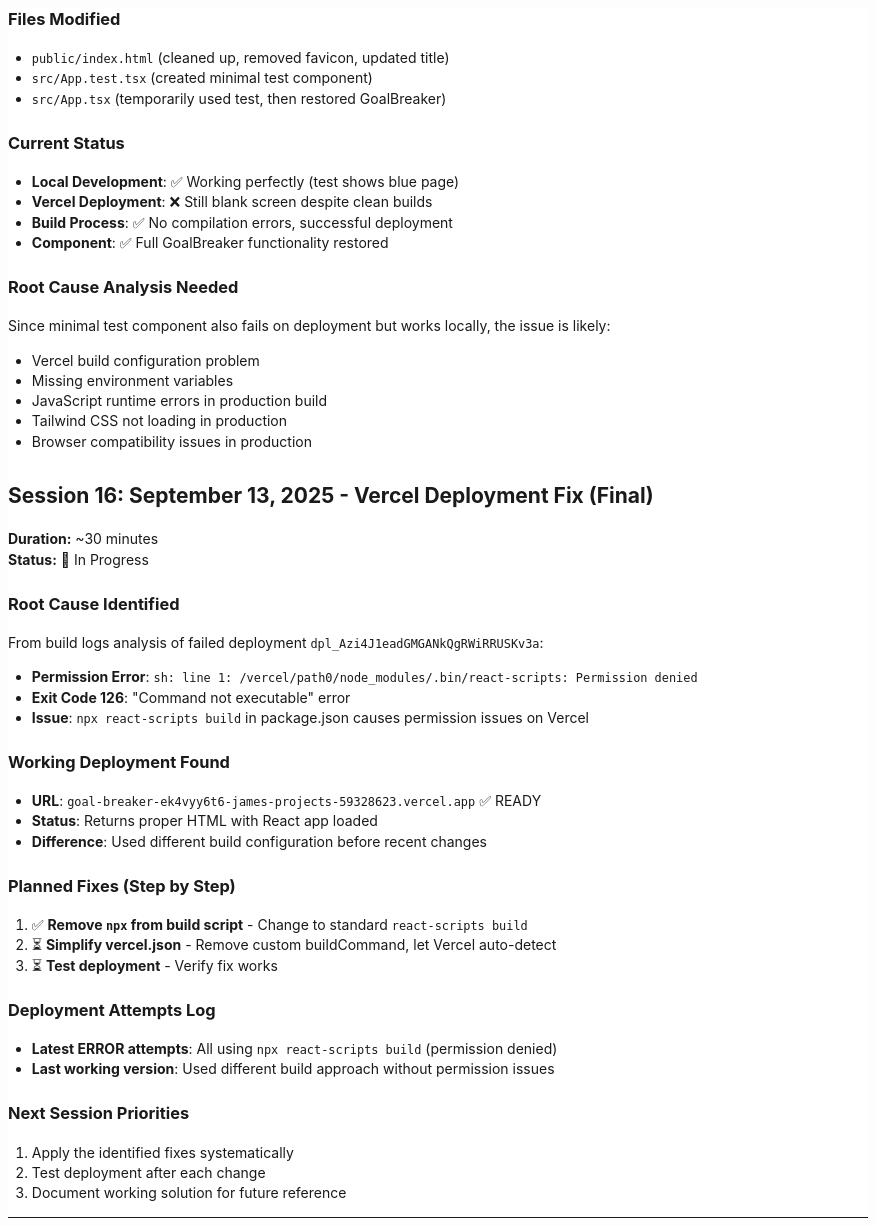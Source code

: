 ### Files Modified
- `public/index.html` (cleaned up, removed favicon, updated title)
- `src/App.test.tsx` (created minimal test component)
- `src/App.tsx` (temporarily used test, then restored GoalBreaker)

### Current Status
- **Local Development**: ✅ Working perfectly (test shows blue page)
- **Vercel Deployment**: ❌ Still blank screen despite clean builds
- **Build Process**: ✅ No compilation errors, successful deployment
- **Component**: ✅ Full GoalBreaker functionality restored

### Root Cause Analysis Needed
Since minimal test component also fails on deployment but works locally, the issue is likely:
- Vercel build configuration problem
- Missing environment variables
- JavaScript runtime errors in production build
- Tailwind CSS not loading in production
- Browser compatibility issues in production

## Session 16: September 13, 2025 - Vercel Deployment Fix (Final)
**Duration:** ~30 minutes  
**Status:** 🔄 In Progress

### Root Cause Identified
From build logs analysis of failed deployment `dpl_Azi4J1eadGMGANkQgRWiRRUSKv3a`:
- **Permission Error**: `sh: line 1: /vercel/path0/node_modules/.bin/react-scripts: Permission denied`
- **Exit Code 126**: "Command not executable" error
- **Issue**: `npx react-scripts build` in package.json causes permission issues on Vercel

### Working Deployment Found  
- **URL**: `goal-breaker-ek4vyy6t6-james-projects-59328623.vercel.app` ✅ READY
- **Status**: Returns proper HTML with React app loaded
- **Difference**: Used different build configuration before recent changes

### Planned Fixes (Step by Step)
1. ✅ **Remove `npx` from build script** - Change to standard `react-scripts build`  
2. ⏳ **Simplify vercel.json** - Remove custom buildCommand, let Vercel auto-detect
3. ⏳ **Test deployment** - Verify fix works

### Deployment Attempts Log
- **Latest ERROR attempts**: All using `npx react-scripts build` (permission denied)
- **Last working version**: Used different build approach without permission issues

### Next Session Priorities
1. Apply the identified fixes systematically
2. Test deployment after each change
3. Document working solution for future reference

---